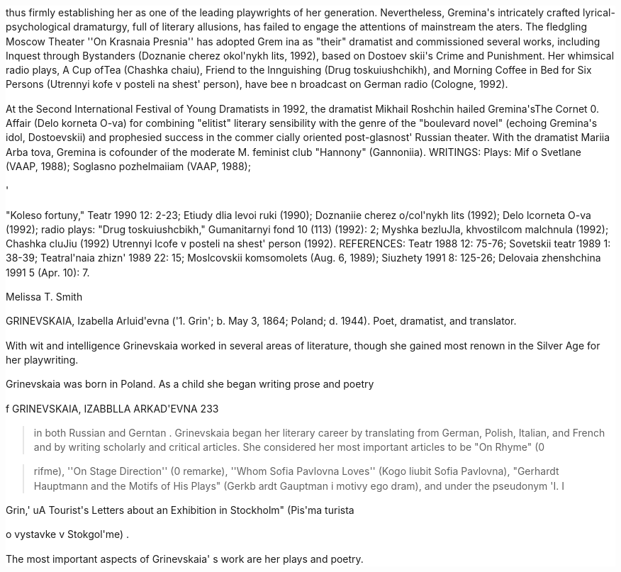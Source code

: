 thus firmly establishing her as one of the leading playwrights of her generation.
Nevertheless, Gremina's intricately crafted lyrical-psychological dramaturgy,
full of literary allusions, has failed to engage the attentions of mainstream the­
aters. The fledgling Moscow Theater ''On Krasnaia Presnia'' has adopted Grem­
ina as "their" dramatist and commissioned several works, including Inquest
through Bystanders (Doznanie cherez okol'nykh lits, 1992), based on Dostoev­
skii's Crime and Punishment. Her whimsical radio plays, A Cup ofTea (Chashka
chaiu), Friend to the lnnguishing (Drug toskuiushchikh), and Morning Coffee
in Bed for Six Persons (Utrennyi kofe v posteli na shest' person), have bee n
broadcast on German radio (Cologne, 1992).

At the Second International Festival of Young Dramatists in 1992, the dramatist
Mikhail Roshchin hailed Gremina'sThe Cornet 0. Affair (Delo korneta O-va) for
combining "elitist" literary sensibility with the genre of the "boulevard novel"
(echoing Gremina's idol, Dostoevskii) and prophesied success in the commer­
cially oriented post-glasnost' Russian theater. With the dramatist Mariia Arba­
tova, Gremina is cofounder of the moderate M. feminist club "Hannony"
(Gannoniia).
WRITINGS: Plays: Mif o Svetlane (VAAP, 1988); Soglasno pozhelmaiiam (VAAP, 1988);

'

"Koleso fortuny," Teatr 1990 12: 2-23; Etiudy dlia levoi ruki (1990); Doznaniie cherez
o/col'nykh lits (1992); Delo lcorneta O-va (1992); radio plays: "Drug toskuiushcbikh,"
Gumanitarnyi fond 10 (113) (1992): 2; Myshka bezluJla, khvostilcom malchnula (1992);
Chashka cluJiu (1992) Utrennyi lcofe v posteli na shest' person (1992).
REFERENCES: Teatr 1988 12: 75-76; Sovetskii teatr 1989 1: 38-39; Teatral'naia zhizn'
1989 22: 15; Moslcovskii komsomolets (Aug. 6, 1989); Siuzhety 1991 8: 125-26; Delovaia
zhenshchina 1991 5 (Apr. 10): 7.

Melissa T. Smith

GRINEVSKAIA, Izabella Arluid'evna ('1. Grin'; b. May 3,              1864; Poland; d.
1944). Poet, dramatist, and translator.

With wit and intelligence Grinevskaia worked in several areas of literature,
though she gained most renown in the Silver Age for her playwriting.

Grinevskaia was born in Poland. As a child she began writing prose and poetry

f
GRINEVSKAIA,         IZABBLLA   ARKAD'EVNA                                           233

> in both Russian and Gerntan . Grinevskaia began her literary career by translating
> from German, Polish, Italian, and French and by writing scholarly and critical
> articles. She considered her most important articles to be "On Rhyme"                 (0

> rifme), ''On Stage Direction''        (0 remarke), ''Whom Sofia Pavlovna Loves''
> (Kogo liubit Sofia Pavlovna), "Gerhardt Hauptmann and the Motifs of His
> Plays" (Gerkb ardt Gauptman i motivy ego dram), and under              the pseudonym 'I.
I

Grin,' uA Tourist's Letters about an Exhibition in Stockholm" (Pis'ma turista

o vystavke v Stokgol'me) .

The most important aspects of Grinevskaia' s work        are   her plays and poetry.
